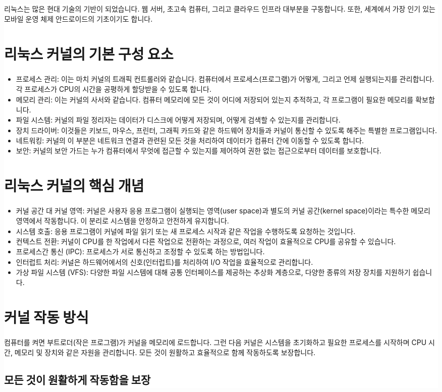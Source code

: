 <script>
     (adsbygoogle = window.adsbygoogle || []).push({});
</script>

리눅스는 많은 현대 기술의 기반이 되었습니다. 웹 서버, 초고속 컴퓨터, 그리고 클라우드 인프라 대부분을 구동합니다. 또한, 세계에서 가장 인기 있는 모바일 운영 체제 안드로이드의 기초이기도 합니다.

# 리눅스 커널의 기본 구성 요소

- 프로세스 관리: 이는 마치 커널의 트래픽 컨트롤러와 같습니다. 컴퓨터에서 프로세스(프로그램)가 어떻게, 그리고 언제 실행되는지를 관리합니다. 각 프로세스가 CPU의 시간을 공평하게 할당받을 수 있도록 합니다.
- 메모리 관리: 이는 커널의 사서와 같습니다. 컴퓨터 메모리에 모든 것이 어디에 저장되어 있는지 추적하고, 각 프로그램이 필요한 메모리를 확보합니다.
- 파일 시스템: 커널의 파일 정리자는 데이터가 디스크에 어떻게 저장되며, 어떻게 검색할 수 있는지를 관리합니다.
- 장치 드라이버: 이것들은 키보드, 마우스, 프린터, 그래픽 카드와 같은 하드웨어 장치들과 커널이 통신할 수 있도록 해주는 특별한 프로그램입니다.
- 네트워킹: 커널의 이 부분은 네트워크 연결과 관련된 모든 것을 처리하여 데이터가 컴퓨터 간에 이동할 수 있도록 합니다.
- 보안: 커널의 보안 가드는 누가 컴퓨터에서 무엇에 접근할 수 있는지를 제어하여 권한 없는 접근으로부터 데이터를 보호합니다.

# 리눅스 커널의 핵심 개념



<ins class="adsbygoogle"
     style="display:block"
     data-ad-client="ca-pub-4877378276818686"
     data-ad-slot="1107185301"
     data-ad-format="auto"
     data-full-width-responsive="true"></ins>

<script>
     (adsbygoogle = window.adsbygoogle || []).push({});
</script>

- 커널 공간 대 커널 영역: 커널은 사용자 응용 프로그램이 실행되는 영역(user space)과 별도의 커널 공간(kernel space)이라는 특수한 메모리 영역에서 작동합니다. 이 분리로 시스템을 안정하고 안전하게 유지합니다.
- 시스템 호출: 응용 프로그램이 커널에 파일 읽기 또는 새 프로세스 시작과 같은 작업을 수행하도록 요청하는 것입니다.
- 컨텍스트 전환: 커널이 CPU를 한 작업에서 다른 작업으로 전환하는 과정으로, 여러 작업이 효율적으로 CPU를 공유할 수 있습니다.
- 프로세스간 통신 (IPC): 프로세스가 서로 통신하고 조정할 수 있도록 하는 방법입니다.
- 인터럽트 처리: 커널은 하드웨어에서의 신호(인터럽트)를 처리하여 I/O 작업을 효율적으로 관리합니다.
- 가상 파일 시스템 (VFS): 다양한 파일 시스템에 대해 공통 인터페이스를 제공하는 추상화 계층으로, 다양한 종류의 저장 장치를 지원하기 쉽습니다.

# 커널 작동 방식

컴퓨터를 켜면 부트로더(작은 프로그램)가 커널을 메모리에 로드합니다. 그런 다음 커널은 시스템을 초기화하고 필요한 프로세스를 시작하며 CPU 시간, 메모리 및 장치와 같은 자원을 관리합니다. 모든 것이 원활하고 효율적으로 함께 작동하도록 보장합니다.

## 모든 것이 원활하게 작동함을 보장



<ins class="adsbygoogle"
     style="display:block"
     data-ad-client="ca-pub-4877378276818686"
     data-ad-slot="1107185301"
     data-ad-format="auto"
     data-full-width-responsive="true"></ins>
